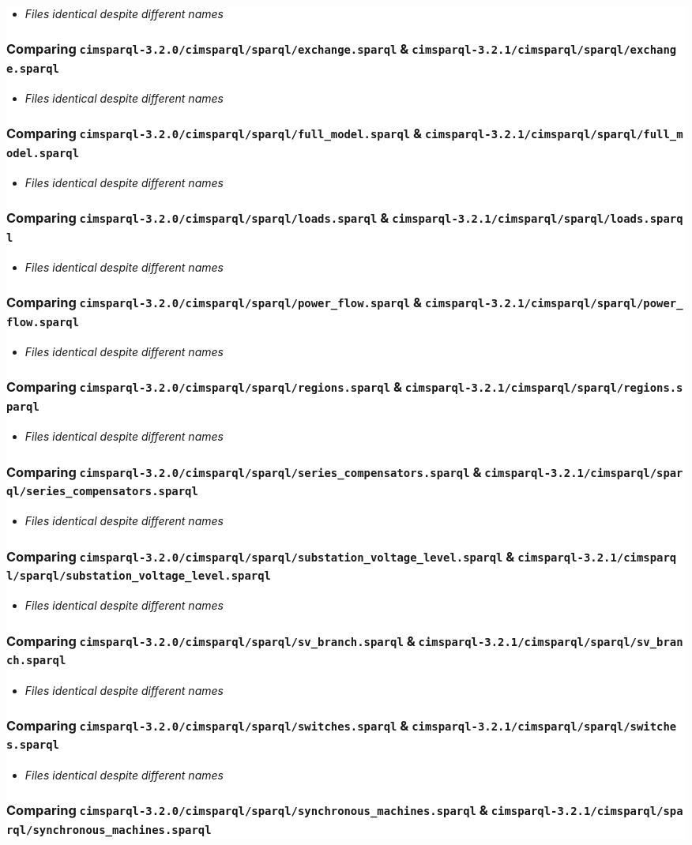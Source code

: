  * *Files identical despite different names*

### Comparing `cimsparql-3.2.0/cimsparql/sparql/exchange.sparql` & `cimsparql-3.2.1/cimsparql/sparql/exchange.sparql`

 * *Files identical despite different names*

### Comparing `cimsparql-3.2.0/cimsparql/sparql/full_model.sparql` & `cimsparql-3.2.1/cimsparql/sparql/full_model.sparql`

 * *Files identical despite different names*

### Comparing `cimsparql-3.2.0/cimsparql/sparql/loads.sparql` & `cimsparql-3.2.1/cimsparql/sparql/loads.sparql`

 * *Files identical despite different names*

### Comparing `cimsparql-3.2.0/cimsparql/sparql/power_flow.sparql` & `cimsparql-3.2.1/cimsparql/sparql/power_flow.sparql`

 * *Files identical despite different names*

### Comparing `cimsparql-3.2.0/cimsparql/sparql/regions.sparql` & `cimsparql-3.2.1/cimsparql/sparql/regions.sparql`

 * *Files identical despite different names*

### Comparing `cimsparql-3.2.0/cimsparql/sparql/series_compensators.sparql` & `cimsparql-3.2.1/cimsparql/sparql/series_compensators.sparql`

 * *Files identical despite different names*

### Comparing `cimsparql-3.2.0/cimsparql/sparql/substation_voltage_level.sparql` & `cimsparql-3.2.1/cimsparql/sparql/substation_voltage_level.sparql`

 * *Files identical despite different names*

### Comparing `cimsparql-3.2.0/cimsparql/sparql/sv_branch.sparql` & `cimsparql-3.2.1/cimsparql/sparql/sv_branch.sparql`

 * *Files identical despite different names*

### Comparing `cimsparql-3.2.0/cimsparql/sparql/switches.sparql` & `cimsparql-3.2.1/cimsparql/sparql/switches.sparql`

 * *Files identical despite different names*

### Comparing `cimsparql-3.2.0/cimsparql/sparql/synchronous_machines.sparql` & `cimsparql-3.2.1/cimsparql/sparql/synchronous_machines.sparql`
